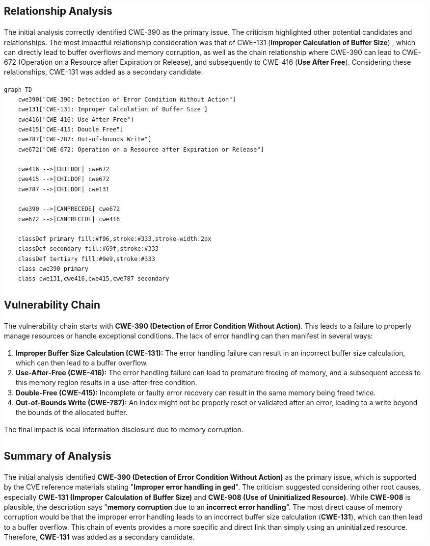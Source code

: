 ## Relationship Analysis
The initial analysis correctly identified CWE-390 as the primary issue. The criticism highlighted other potential candidates and relationships. The most impactful relationship consideration was that of CWE-131 (**Improper Calculation of Buffer Size**) , which can directly lead to buffer overflows and memory corruption, as well as the chain relationship where CWE-390 can lead to CWE-672 (Operation on a Resource after Expiration or Release), and subsequently to CWE-416 (**Use After Free**). Considering these relationships, CWE-131 was added as a secondary candidate.

```mermaid
graph TD
    cwe390["CWE-390: Detection of Error Condition Without Action"]
    cwe131["CWE-131: Improper Calculation of Buffer Size"]
    cwe416["CWE-416: Use After Free"]
    cwe415["CWE-415: Double Free"]
    cwe787["CWE-787: Out-of-bounds Write"]
    cwe672["CWE-672: Operation on a Resource after Expiration or Release"]
    
    cwe416 -->|CHILDOF| cwe672
    cwe415 -->|CHILDOF| cwe672
    cwe787 -->|CHILDOF| cwe131

    cwe390 -->|CANPRECEDE| cwe672
    cwe672 -->|CANPRECEDE| cwe416
    
    classDef primary fill:#f96,stroke:#333,stroke-width:2px
    classDef secondary fill:#69f,stroke:#333
    classDef tertiary fill:#9e9,stroke:#333
    class cwe390 primary
    class cwe131,cwe416,cwe415,cwe787 secondary
```

## Vulnerability Chain
The vulnerability chain starts with **CWE-390 (Detection of Error Condition Without Action)**. This leads to a failure to properly manage resources or handle exceptional conditions. The lack of error handling can then manifest in several ways:

1.  **Improper Buffer Size Calculation (CWE-131):** The error handling failure can result in an incorrect buffer size calculation, which can then lead to a buffer overflow.
2.  **Use-After-Free (CWE-416):** The error handling failure can lead to premature freeing of memory, and a subsequent access to this memory region results in a use-after-free condition.
3.  **Double-Free (CWE-415):** Incomplete or faulty error recovery can result in the same memory being freed twice.
4.  **Out-of-Bounds Write (CWE-787):** An index might not be properly reset or validated after an error, leading to a write beyond the bounds of the allocated buffer.

The final impact is local information disclosure due to memory corruption.

## Summary of Analysis
The initial analysis identified **CWE-390 (Detection of Error Condition Without Action)** as the primary issue, which is supported by the CVE reference materials stating "**Improper error handling in ged**". The criticism suggested considering other root causes, especially **CWE-131 (Improper Calculation of Buffer Size)** and **CWE-908 (Use of Uninitialized Resource)**. While **CWE-908** is plausible, the description says "**memory corruption** due to an **incorrect error handling**". The most direct cause of memory corruption would be that the improper error handling leads to an incorrect buffer size calculation (**CWE-131**), which can then lead to a buffer overflow. This chain of events provides a more specific and direct link than simply using an uninitialized resource. Therefore, **CWE-131** was added as a secondary candidate.
